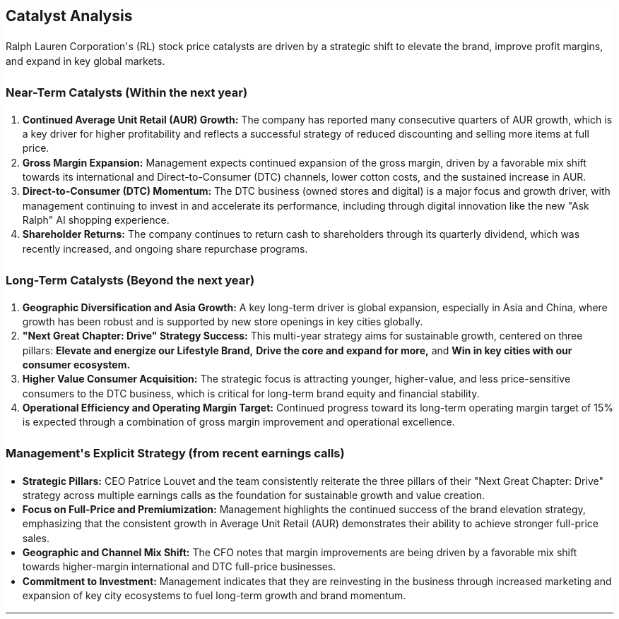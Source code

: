 
## Catalyst Analysis

Ralph Lauren Corporation's (RL) stock price catalysts are driven by a strategic shift to elevate the brand, improve profit margins, and expand in key global markets.

### Near-Term Catalysts (Within the next year)

1.  **Continued Average Unit Retail (AUR) Growth:** The company has reported many consecutive quarters of AUR growth, which is a key driver for higher profitability and reflects a successful strategy of reduced discounting and selling more items at full price.
2.  **Gross Margin Expansion:** Management expects continued expansion of the gross margin, driven by a favorable mix shift towards its international and Direct-to-Consumer (DTC) channels, lower cotton costs, and the sustained increase in AUR.
3.  **Direct-to-Consumer (DTC) Momentum:** The DTC business (owned stores and digital) is a major focus and growth driver, with management continuing to invest in and accelerate its performance, including through digital innovation like the new "Ask Ralph" AI shopping experience.
4.  **Shareholder Returns:** The company continues to return cash to shareholders through its quarterly dividend, which was recently increased, and ongoing share repurchase programs.

### Long-Term Catalysts (Beyond the next year)

1.  **Geographic Diversification and Asia Growth:** A key long-term driver is global expansion, especially in Asia and China, where growth has been robust and is supported by new store openings in key cities globally.
2.  **"Next Great Chapter: Drive" Strategy Success:** This multi-year strategy aims for sustainable growth, centered on three pillars: **Elevate and energize our Lifestyle Brand,** **Drive the core and expand for more,** and **Win in key cities with our consumer ecosystem.**
3.  **Higher Value Consumer Acquisition:** The strategic focus is attracting younger, higher-value, and less price-sensitive consumers to the DTC business, which is critical for long-term brand equity and financial stability.
4.  **Operational Efficiency and Operating Margin Target:** Continued progress toward its long-term operating margin target of 15% is expected through a combination of gross margin improvement and operational excellence.

### Management's Explicit Strategy (from recent earnings calls)

*   **Strategic Pillars:** CEO Patrice Louvet and the team consistently reiterate the three pillars of their "Next Great Chapter: Drive" strategy across multiple earnings calls as the foundation for sustainable growth and value creation.
*   **Focus on Full-Price and Premiumization:** Management highlights the continued success of the brand elevation strategy, emphasizing that the consistent growth in Average Unit Retail (AUR) demonstrates their ability to achieve stronger full-price sales.
*   **Geographic and Channel Mix Shift:** The CFO notes that margin improvements are being driven by a favorable mix shift towards higher-margin international and DTC full-price businesses.
*   **Commitment to Investment:** Management indicates that they are reinvesting in the business through increased marketing and expansion of key city ecosystems to fuel long-term growth and brand momentum.

---
